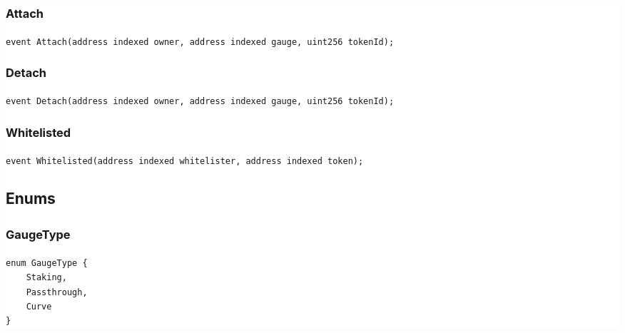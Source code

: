 ### Attach

```solidity
event Attach(address indexed owner, address indexed gauge, uint256 tokenId);
```

### Detach

```solidity
event Detach(address indexed owner, address indexed gauge, uint256 tokenId);
```

### Whitelisted

```solidity
event Whitelisted(address indexed whitelister, address indexed token);
```

## Enums
### GaugeType

```solidity
enum GaugeType {
    Staking,
    Passthrough,
    Curve
}
```

